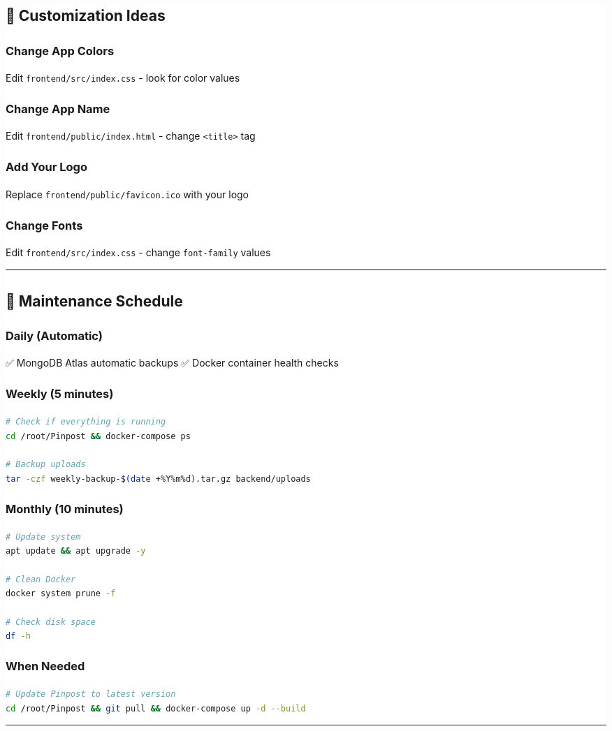 
## 🎨 Customization Ideas

### Change App Colors
Edit `frontend/src/index.css` - look for color values

### Change App Name
Edit `frontend/public/index.html` - change `<title>` tag

### Add Your Logo
Replace `frontend/public/favicon.ico` with your logo

### Change Fonts
Edit `frontend/src/index.css` - change `font-family` values

---

## 🔄 Maintenance Schedule

### Daily (Automatic)
✅ MongoDB Atlas automatic backups
✅ Docker container health checks

### Weekly (5 minutes)
```bash
# Check if everything is running
cd /root/Pinpost && docker-compose ps

# Backup uploads
tar -czf weekly-backup-$(date +%Y%m%d).tar.gz backend/uploads
```

### Monthly (10 minutes)
```bash
# Update system
apt update && apt upgrade -y

# Clean Docker
docker system prune -f

# Check disk space
df -h
```

### When Needed
```bash
# Update Pinpost to latest version
cd /root/Pinpost && git pull && docker-compose up -d --build
```

---